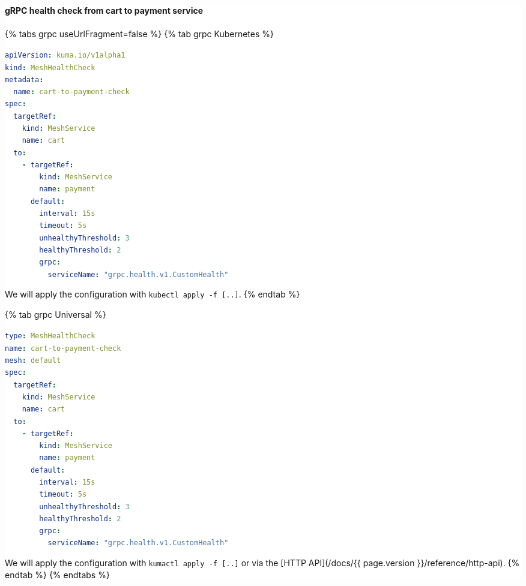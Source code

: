 #### gRPC health check from cart to payment service

{% tabs grpc useUrlFragment=false %}
{% tab grpc Kubernetes %}

```yaml
apiVersion: kuma.io/v1alpha1
kind: MeshHealthCheck
metadata:
  name: cart-to-payment-check
spec:
  targetRef:
    kind: MeshService
    name: cart
  to:
    - targetRef:
        kind: MeshService
        name: payment
      default:
        interval: 15s
        timeout: 5s
        unhealthyThreshold: 3
        healthyThreshold: 2
        grpc:
          serviceName: "grpc.health.v1.CustomHealth"
```
We will apply the configuration with `kubectl apply -f [..]`.
{% endtab %}

{% tab grpc Universal %}

```yaml
type: MeshHealthCheck
name: cart-to-payment-check
mesh: default
spec:
  targetRef:
    kind: MeshService
    name: cart
  to:
    - targetRef:
        kind: MeshService
        name: payment
      default:
        interval: 15s
        timeout: 5s
        unhealthyThreshold: 3
        healthyThreshold: 2
        grpc:
          serviceName: "grpc.health.v1.CustomHealth"
```
We will apply the configuration with `kumactl apply -f [..]` or via the [HTTP API](/docs/{{ page.version }}/reference/http-api).
{% endtab %}
{% endtabs %}


[//]: # (TODO: change the below to mesh circuit breaker once the docs are done)